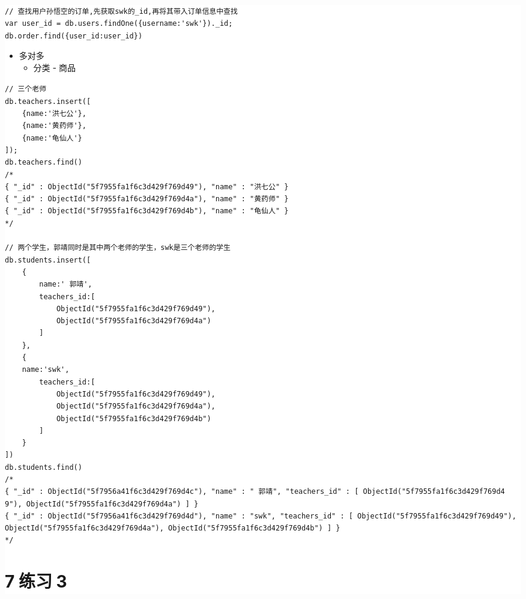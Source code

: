 ```
// 查找用户孙悟空的订单,先获取swk的_id,再将其带入订单信息中查找
var user_id = db.users.findOne({username:'swk'})._id;
db.order.find({user_id:user_id})
```

- 多对多
  - 分类 - 商品

```
// 三个老师
db.teachers.insert([
    {name:'洪七公'},
    {name:'黄药师'},
    {name:'龟仙人'}
]);
db.teachers.find()
/*
{ "_id" : ObjectId("5f7955fa1f6c3d429f769d49"), "name" : "洪七公" }
{ "_id" : ObjectId("5f7955fa1f6c3d429f769d4a"), "name" : "黄药师" }
{ "_id" : ObjectId("5f7955fa1f6c3d429f769d4b"), "name" : "龟仙人" }
*/

// 两个学生，郭靖同时是其中两个老师的学生，swk是三个老师的学生
db.students.insert([
    {
        name:' 郭靖',
        teachers_id:[
            ObjectId("5f7955fa1f6c3d429f769d49"),
            ObjectId("5f7955fa1f6c3d429f769d4a")
        ]
    },
    {
    name:'swk',
        teachers_id:[
            ObjectId("5f7955fa1f6c3d429f769d49"),
            ObjectId("5f7955fa1f6c3d429f769d4a"),
            ObjectId("5f7955fa1f6c3d429f769d4b")
        ]
    }
])
db.students.find()
/*
{ "_id" : ObjectId("5f7956a41f6c3d429f769d4c"), "name" : " 郭靖", "teachers_id" : [ ObjectId("5f7955fa1f6c3d429f769d49"), ObjectId("5f7955fa1f6c3d429f769d4a") ] }
{ "_id" : ObjectId("5f7956a41f6c3d429f769d4d"), "name" : "swk", "teachers_id" : [ ObjectId("5f7955fa1f6c3d429f769d49"), ObjectId("5f7955fa1f6c3d429f769d4a"), ObjectId("5f7955fa1f6c3d429f769d4b") ] }
*/
```

# 7 练习 3
